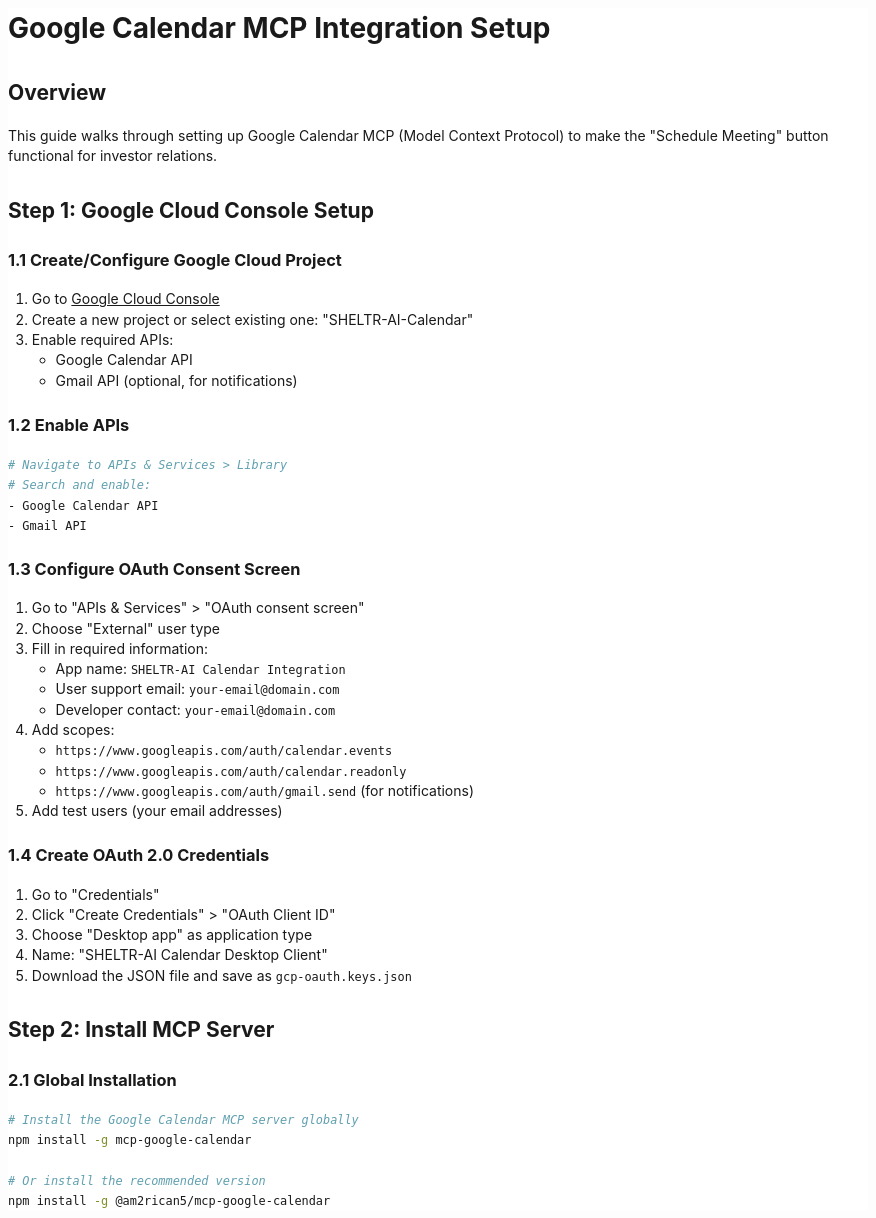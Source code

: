 # Google Calendar MCP Integration Setup

## Overview
This guide walks through setting up Google Calendar MCP (Model Context Protocol) to make the "Schedule Meeting" button functional for investor relations.

## Step 1: Google Cloud Console Setup

### 1.1 Create/Configure Google Cloud Project
1. Go to [Google Cloud Console](https://console.cloud.google.com/)
2. Create a new project or select existing one: "SHELTR-AI-Calendar"
3. Enable required APIs:
   - Google Calendar API
   - Gmail API (optional, for notifications)

### 1.2 Enable APIs
```bash
# Navigate to APIs & Services > Library
# Search and enable:
- Google Calendar API
- Gmail API
```

### 1.3 Configure OAuth Consent Screen
1. Go to "APIs & Services" > "OAuth consent screen"
2. Choose "External" user type
3. Fill in required information:
   - App name: `SHELTR-AI Calendar Integration`
   - User support email: `your-email@domain.com`
   - Developer contact: `your-email@domain.com`
4. Add scopes:
   - `https://www.googleapis.com/auth/calendar.events`
   - `https://www.googleapis.com/auth/calendar.readonly`
   - `https://www.googleapis.com/auth/gmail.send` (for notifications)
5. Add test users (your email addresses)

### 1.4 Create OAuth 2.0 Credentials
1. Go to "Credentials"
2. Click "Create Credentials" > "OAuth Client ID"
3. Choose "Desktop app" as application type
4. Name: "SHELTR-AI Calendar Desktop Client"
5. Download the JSON file and save as `gcp-oauth.keys.json`

## Step 2: Install MCP Server

### 2.1 Global Installation
```bash
# Install the Google Calendar MCP server globally
npm install -g mcp-google-calendar

# Or install the recommended version
npm install -g @am2rican5/mcp-google-calendar
```
